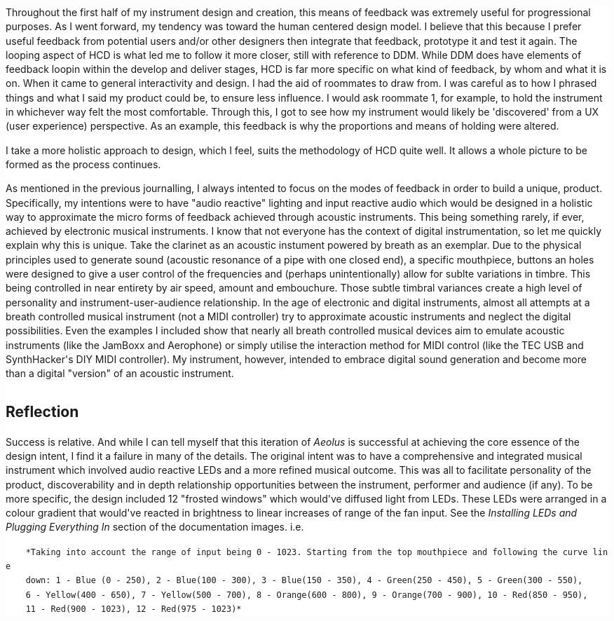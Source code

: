 Throughout the first half of my instrument design and creation, this means of feedback was extremely useful for progressional purposes. As I went forward, my tendency was toward the human centered design model. I believe that this because I prefer useful feedback from potential users and/or other designers then integrate that feedback, prototype it and test it again. The looping aspect of HCD is what led me to follow it more closer, still with reference to DDM. While DDM does have elements of feedback loopin within the develop and deliver stages, HCD is far more specific on what kind of feedback, by whom and what it is on. When it came to general interactivity and design. I had the aid of roommates to draw from. I was careful as to how I phrased things and what I said my product could be, to ensure less influence. I would ask roommate 1, for example, to hold the instrument in whichever way felt the most comfortable. Through this, I got to see how my instrument would likely be 'discovered' from a UX (user experience) perspective. As an example, this feedback is why the proportions and means of holding were altered. 

I take a more holistic approach to design, which I feel, suits the methodology of HCD quite well. It allows a whole picture to be formed as the process continues. 

As mentioned in the previous journalling, I always intented to focus on the modes of feedback in order to build a unique, product. Specifically, my intentions were to have "audio reactive" lighting and input reactive audio which would be designed in a holistic way to approximate the micro forms of feedback achieved through acoustic instruments. This being something rarely, if ever, achieved by electronic musical instruments. I know that not everyone has the context of digital instrumentation, so let me quickly explain why this is unique. Take the clarinet as an acoustic instument powered by breath as an exemplar. Due to the physical principles used to generate sound (acoustic resonance of a pipe with one closed end), a specific mouthpiece, buttons an holes were designed to give a user control of the frequencies and (perhaps unintentionally) allow for sublte variations in timbre. This being controlled in near entirety by air speed, amount and embouchure. Those subtle timbral variances create a high level of personality and instrument-user-audience relationship. In the age of electronic and digital instruments, almost all attempts at a breath controlled musical instrument (not a MIDI controller) try to approximate acoustic instruments and neglect the digital possibilities. Even the examples I included show that nearly all breath controlled musical devices aim to emulate acoustic instruments (like the JamBoxx and Aerophone) or simply utilise the interaction method for MIDI control (like the TEC USB and SynthHacker's DIY MIDI controller). My instrument, however, intended to embrace digital sound generation and become more than a digital "version" of an acoustic instrument. 


## Reflection ##

Success is relative. And while I can tell myself that this iteration of *Aeolus* is successful at achieving the core essence of the design intent, I find it a failure in many of the details. The original intent was to have a comprehensive and integrated musical instrument which involved audio reactive LEDs and a more refined musical outcome. This was all to facilitate personality of the product, discoverability and in depth relationship opportunities between the instrument, performer and audience (if any). To be more specific, the design included 12 "frosted windows" which would've diffused light from LEDs. These LEDs were arranged in a colour gradient that would've reacted in brightness to linear increases of range of the fan input. See the *Installing LEDs and Plugging Everything In* section of the documentation images. i.e.

        *Taking into account the range of input being 0 - 1023. Starting from the top mouthpiece and following the curve line
        down: 1 - Blue (0 - 250), 2 - Blue(100 - 300), 3 - Blue(150 - 350), 4 - Green(250 - 450), 5 - Green(300 - 550), 
        6 - Yellow(400 - 650), 7 - Yellow(500 - 700), 8 - Orange(600 - 800), 9 - Orange(700 - 900), 10 - Red(850 - 950), 
        11 - Red(900 - 1023), 12 - Red(975 - 1023)*
